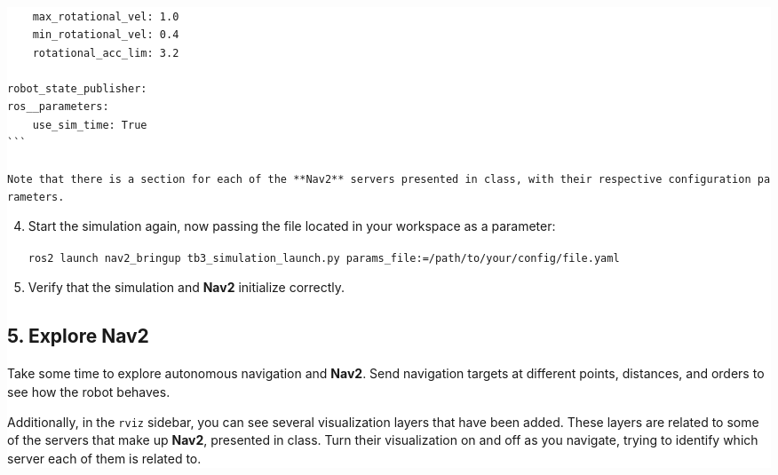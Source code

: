         max_rotational_vel: 1.0
        min_rotational_vel: 0.4
        rotational_acc_lim: 3.2

    robot_state_publisher:
    ros__parameters:
        use_sim_time: True
    ``` 

    Note that there is a section for each of the **Nav2** servers presented in class, with their respective configuration parameters.

4. Start the simulation again, now passing the file located in your workspace as a parameter:

    ```bash
    ros2 launch nav2_bringup tb3_simulation_launch.py params_file:=/path/to/your/config/file.yaml
    ```

5. Verify that the simulation and **Nav2** initialize correctly.

## 5. Explore Nav2

Take some time to explore autonomous navigation and **Nav2**. Send navigation targets at different points, distances, and orders to see how the robot behaves.

Additionally, in the ```rviz``` sidebar, you can see several visualization layers that have been added. These layers are related to some of the servers that make up **Nav2**, presented in class. Turn their visualization on and off as you navigate, trying to identify which server each of them is related to.
